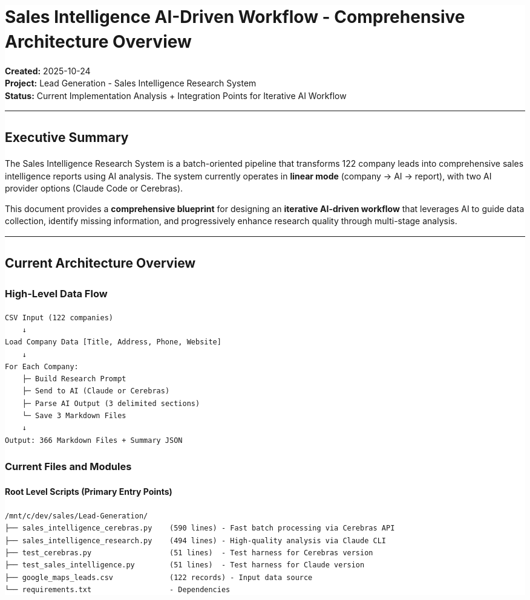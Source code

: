 # Sales Intelligence AI-Driven Workflow - Comprehensive Architecture Overview

**Created:** 2025-10-24  
**Project:** Lead Generation - Sales Intelligence Research System  
**Status:** Current Implementation Analysis + Integration Points for Iterative AI Workflow

---

## Executive Summary

The Sales Intelligence Research System is a batch-oriented pipeline that transforms 122 company leads into comprehensive sales intelligence reports using AI analysis. The system currently operates in **linear mode** (company → AI → report), with two AI provider options (Claude Code or Cerebras).

This document provides a **comprehensive blueprint** for designing an **iterative AI-driven workflow** that leverages AI to guide data collection, identify missing information, and progressively enhance research quality through multi-stage analysis.

---

## Current Architecture Overview

### High-Level Data Flow

```
CSV Input (122 companies)
    ↓
Load Company Data [Title, Address, Phone, Website]
    ↓
For Each Company:
    ├─ Build Research Prompt
    ├─ Send to AI (Claude or Cerebras)
    ├─ Parse AI Output (3 delimited sections)
    └─ Save 3 Markdown Files
    ↓
Output: 366 Markdown Files + Summary JSON
```

### Current Files and Modules

#### Root Level Scripts (Primary Entry Points)

```
/mnt/c/dev/sales/Lead-Generation/
├── sales_intelligence_cerebras.py    (590 lines) - Fast batch processing via Cerebras API
├── sales_intelligence_research.py    (494 lines) - High-quality analysis via Claude CLI
├── test_cerebras.py                  (51 lines)  - Test harness for Cerebras version
├── test_sales_intelligence.py        (51 lines)  - Test harness for Claude version
├── google_maps_leads.csv             (122 records) - Input data source
└── requirements.txt                  - Dependencies
```
